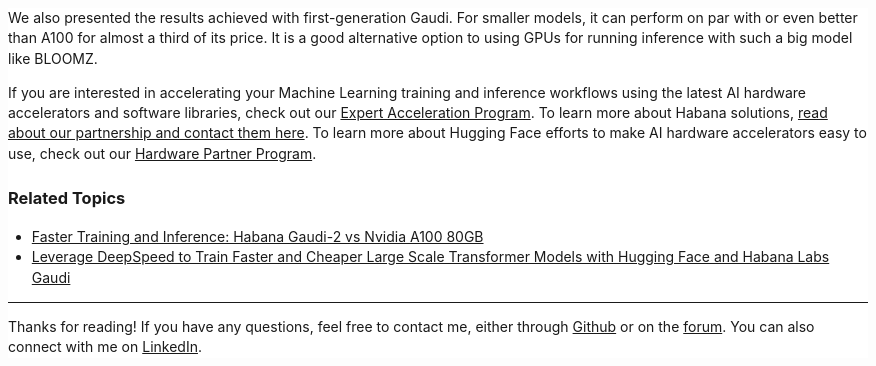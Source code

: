 We also presented the results achieved with first-generation Gaudi. For smaller models, it can perform on par with or even better than A100 for almost a third of its price. It is a good alternative option to using GPUs for running inference with such a big model like BLOOMZ.

If you are interested in accelerating your Machine Learning training and inference workflows using the latest AI hardware accelerators and software libraries, check out our [Expert Acceleration Program](https://huggingface.co/support). To learn more about Habana solutions, [read about our partnership and contact them here](https://huggingface.co/hardware/habana). To learn more about Hugging Face efforts to make AI hardware accelerators easy to use, check out our [Hardware Partner Program](https://huggingface.co/hardware).


### Related Topics

- [Faster Training and Inference: Habana Gaudi-2 vs Nvidia A100 80GB](https://huggingface.co/blog/habana-gaudi-2-benchmark)
- [Leverage DeepSpeed to Train Faster and Cheaper Large Scale Transformer Models with Hugging Face and Habana Labs Gaudi](https://developer.habana.ai/events/leverage-deepspeed-to-train-faster-and-cheaper-large-scale-transformer-models-with-hugging-face-and-habana-labs-gaudi/)

---

Thanks for reading! If you have any questions, feel free to contact me, either through [Github](https://github.com/huggingface/optimum-habana) or on the [forum](https://discuss.huggingface.co/c/optimum/59). You can also connect with me on [LinkedIn](https://www.linkedin.com/in/regispierrard/).

[^1]: “Zero-shot” refers to the ability of a model to complete a task on new or unseen input data, i.e. without having been provided any training examples of this kind of data. We provide the model with a prompt and a sequence of text that describes what we want our model to do, in natural language. Zero-shot classification excludes any examples of the desired task being completed. This differs from single or few-shot classification, as these tasks include a single or a few examples of the selected task.
